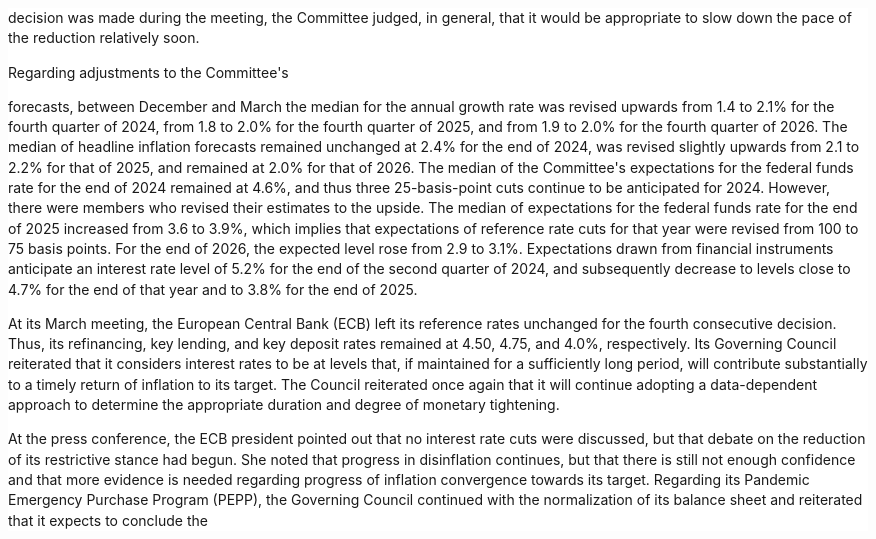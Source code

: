 
decision was made during the meeting, the
Committee judged, in general, that it would be
appropriate to slow down the pace of the reduction
relatively soon.

Regarding adjustments to the Committee's

forecasts, between December and March the
median for the annual growth rate was revised
upwards from 1.4 to 2.1% for the fourth quarter of
2024, from 1.8 to 2.0% for the fourth quarter of 2025,
and from 1.9 to 2.0% for the fourth quarter of 2026.
The median of headline inflation forecasts remained
unchanged at 2.4% for the end of 2024, was revised
slightly upwards from 2.1 to 2.2% for that of 2025,
and remained at 2.0% for that of 2026. The median
of the Committee's expectations for the federal funds
rate for the end of 2024 remained at 4.6%, and thus
three 25-basis-point cuts continue to be anticipated
for 2024. However, there were members who revised
their estimates to the upside. The median of
expectations for the federal funds rate for the end of
2025 increased from 3.6 to 3.9%, which implies that
expectations of reference rate cuts for that year were
revised from 100 to 75 basis points. For the end of
2026, the expected level rose from 2.9 to 3.1%.
Expectations drawn from financial instruments
anticipate an interest rate level of 5.2% for the end of
the second quarter of 2024, and subsequently
decrease to levels close to 4.7% for the end of that
year and to 3.8% for the end of 2025.

At its March meeting, the European Central Bank
(ECB) left its reference rates unchanged for the
fourth consecutive decision. Thus, its refinancing,
key lending, and key deposit rates remained at 4.50,
4.75, and 4.0%, respectively. Its Governing Council
reiterated that it considers interest rates to be at
levels that, if maintained for a sufficiently long period,
will contribute substantially to a timely return of
inflation to its target. The Council reiterated once
again that it will continue adopting a data-dependent
approach to determine the appropriate duration and
degree of monetary tightening.

At the press conference, the ECB president pointed
out that no interest rate cuts were discussed, but that
debate on the reduction of its restrictive stance had
begun. She noted that progress in disinflation
continues, but that there is still not enough
confidence and that more evidence is needed
regarding progress of inflation convergence towards
its target. Regarding its Pandemic Emergency
Purchase Program (PEPP), the Governing Council
continued with the normalization of its balance sheet
and reiterated that it expects to conclude the
